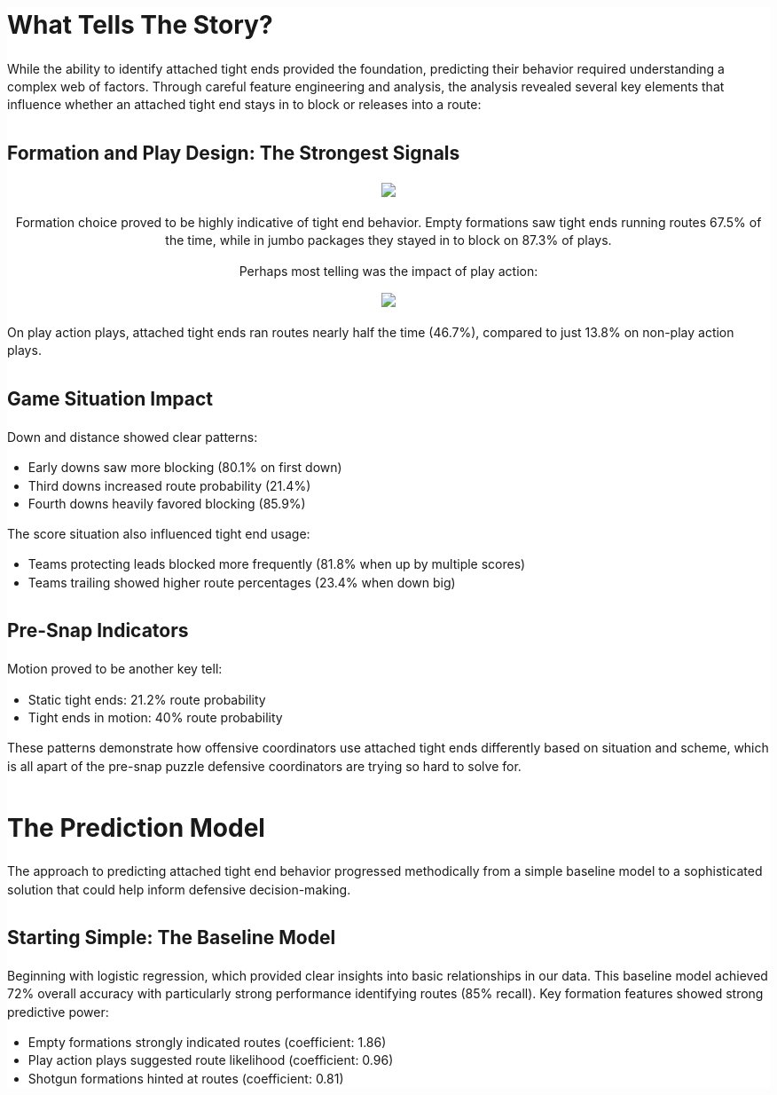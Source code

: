 # What Tells The Story?

While the ability to identify attached tight ends provided the foundation, predicting their behavior required understanding a complex web of factors. Through careful feature engineering and analysis, the analysis revealed several key elements that influence whether an attached tight end stays in to block or releases into a route:

## Formation and Play Design: The Strongest Signals

<div align="center">
  <img src="https://github.com/mikemeissner1/NFL-Big-Data-Bowl-2025/blob/main/formation.png?raw=true" width="1000" />

Formation choice proved to be highly indicative of tight end behavior. Empty formations saw tight ends running routes 67.5% of the time, while in jumbo packages they stayed in to block on 87.3% of plays. 

Perhaps most telling was the impact of play action:

  <img src="https://github.com/mikemeissner1/NFL-Big-Data-Bowl-2025/blob/main/playaction.png?raw=true" width="1000" />
</div>

On play action plays, attached tight ends ran routes nearly half the time (46.7%), compared to just 13.8% on non-play action plays.

## Game Situation Impact

Down and distance showed clear patterns:
- Early downs saw more blocking (80.1% on first down)
- Third downs increased route probability (21.4%)
- Fourth downs heavily favored blocking (85.9%)

The score situation also influenced tight end usage:
- Teams protecting leads blocked more frequently (81.8% when up by multiple scores)
- Teams trailing showed higher route percentages (23.4% when down big)

## Pre-Snap Indicators

Motion proved to be another key tell:
- Static tight ends: 21.2% route probability
- Tight ends in motion: 40% route probability

These patterns demonstrate how offensive coordinators use attached tight ends differently based on situation and scheme, which is all apart of the pre-snap puzzle defensive coordinators are trying so hard to solve for.

# The Prediction Model

The approach to predicting attached tight end behavior progressed methodically from a simple baseline model to a sophisticated solution that could help inform defensive decision-making. 

## Starting Simple: The Baseline Model
Beginning with logistic regression, which provided clear insights into basic relationships in our data. This baseline model achieved 72% overall accuracy with particularly strong performance identifying routes (85% recall). Key formation features showed strong predictive power:
- Empty formations strongly indicated routes (coefficient: 1.86)
- Play action plays suggested route likelihood (coefficient: 0.96)
- Shotgun formations hinted at routes (coefficient: 0.81)
